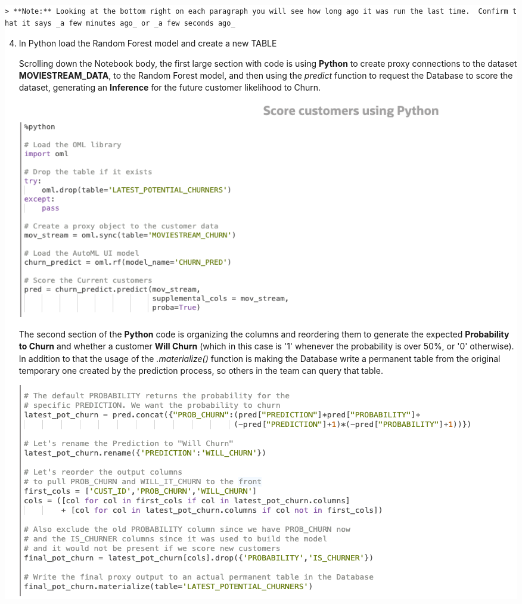     > **Note:** Looking at the bottom right on each paragraph you will see how long ago it was run the last time.  Confirm that it says _a few minutes ago_ or _a few seconds ago_


4. In Python load the Random Forest model and create a new TABLE
   
    Scrolling down the Notebook body, the first large section with code is using __Python__ to create proxy connections to the dataset **MOVIESTREAM_DATA**, to the Random Forest model, and then using the _predict_ function to request the Database to score the dataset, generating an **Inference** for the future customer likelihood to Churn.
    
    ![Churn AutoML Task 3 Step 3 Scoring Notebook Python 1](images/oml-churn-automl-notebook-python.png " ")

    The second section of the __Python__ code is organizing the columns and reordering them to generate the expected **Probability to Churn** and whether a customer **Will Churn** (which in this case is '1' whenever the probability is over 50%, or '0' otherwise).  In addition to that the usage of the _.materialize()_ function is making the Database write a permanent table from the original temporary one created by the prediction process, so others in the team can query that table.

    ![Churn AutoML Task 3 Step 3 Scoring Notebook Python 2](images/oml-churn-automl-notebook-python2.png " ")
